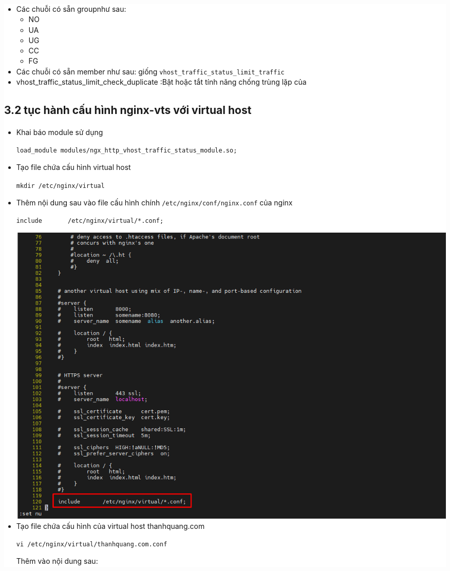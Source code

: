   - Các chuỗi có sẵn groupnhư sau:
    - NO
    - UA 
    - UG
    - CC
    - FG
  - Các chuỗi có sẵn member như sau: giống `vhost_traffic_status_limit_traffic`
- vhost_traffic_status_limit_check_duplicate :Bật hoặc tắt tính năng chống trùng lặp của 
## 3.2 tục hành cấu hình nginx-vts với virtual host
- Khai báo module sử dụng
  ```
  load_module modules/ngx_http_vhost_traffic_status_module.so;
  ```
- Tạo file chứa cấu hình virtual host 
  ```
  mkdir /etc/nginx/virtual
  ```
- Thêm nội dung sau vào file cấu hình chính `/etc/nginx/conf/nginx.conf` của nginx
  ```
  include       /etc/nginx/virtual/*.conf;
  ```
  ![Alt](/thuctap/anh/Screenshot_747.png)
- Tạo file chứa cấu hình của virtual host thanhquang.com
  ```
  vi /etc/nginx/virtual/thanhquang.com.conf
  ```
  Thêm vào nội dung sau:
  